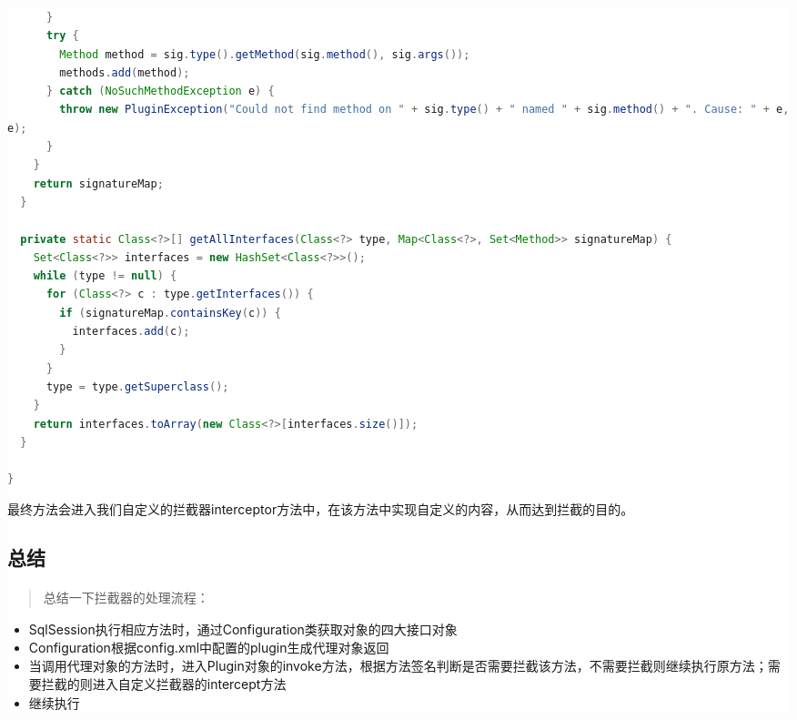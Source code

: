 ```java
      }
      try {
        Method method = sig.type().getMethod(sig.method(), sig.args());
        methods.add(method);
      } catch (NoSuchMethodException e) {
        throw new PluginException("Could not find method on " + sig.type() + " named " + sig.method() + ". Cause: " + e, e);
      }
    }
    return signatureMap;
  }

  private static Class<?>[] getAllInterfaces(Class<?> type, Map<Class<?>, Set<Method>> signatureMap) {
    Set<Class<?>> interfaces = new HashSet<Class<?>>();
    while (type != null) {
      for (Class<?> c : type.getInterfaces()) {
        if (signatureMap.containsKey(c)) {
          interfaces.add(c);
        }
      }
      type = type.getSuperclass();
    }
    return interfaces.toArray(new Class<?>[interfaces.size()]);
  }

}
```
最终方法会进入我们自定义的拦截器interceptor方法中，在该方法中实现自定义的内容，从而达到拦截的目的。  

## 总结  

> 总结一下拦截器的处理流程：  
* SqlSession执行相应方法时，通过Configuration类获取对象的四大接口对象  
* Configuration根据config.xml中配置的plugin生成代理对象返回  
* 当调用代理对象的方法时，进入Plugin对象的invoke方法，根据方法签名判断是否需要拦截该方法，不需要拦截则继续执行原方法；需要拦截的则进入自定义拦截器的intercept方法  
* 继续执行  
